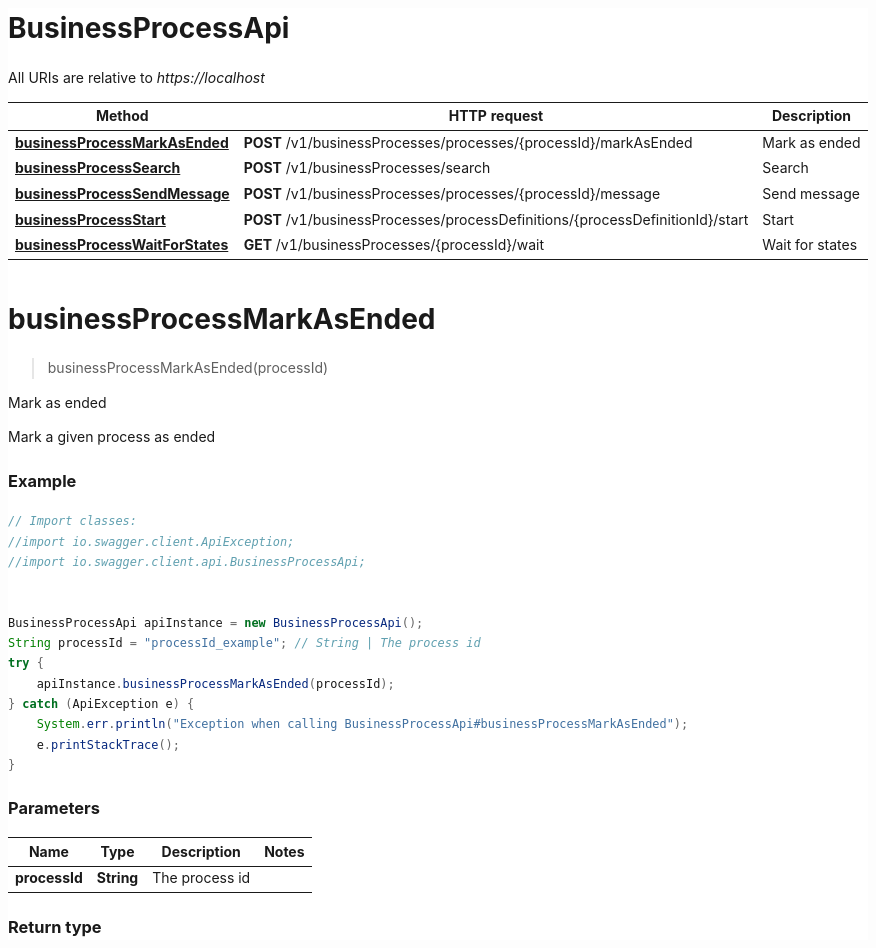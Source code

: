 # BusinessProcessApi

All URIs are relative to *https://localhost*

Method | HTTP request | Description
------------- | ------------- | -------------
[**businessProcessMarkAsEnded**](BusinessProcessApi.md#businessProcessMarkAsEnded) | **POST** /v1/businessProcesses/processes/{processId}/markAsEnded | Mark as ended
[**businessProcessSearch**](BusinessProcessApi.md#businessProcessSearch) | **POST** /v1/businessProcesses/search | Search
[**businessProcessSendMessage**](BusinessProcessApi.md#businessProcessSendMessage) | **POST** /v1/businessProcesses/processes/{processId}/message | Send message
[**businessProcessStart**](BusinessProcessApi.md#businessProcessStart) | **POST** /v1/businessProcesses/processDefinitions/{processDefinitionId}/start | Start
[**businessProcessWaitForStates**](BusinessProcessApi.md#businessProcessWaitForStates) | **GET** /v1/businessProcesses/{processId}/wait | Wait for states


<a name="businessProcessMarkAsEnded"></a>
# **businessProcessMarkAsEnded**
> businessProcessMarkAsEnded(processId)

Mark as ended

Mark a given process as ended

### Example
```java
// Import classes:
//import io.swagger.client.ApiException;
//import io.swagger.client.api.BusinessProcessApi;


BusinessProcessApi apiInstance = new BusinessProcessApi();
String processId = "processId_example"; // String | The process id
try {
    apiInstance.businessProcessMarkAsEnded(processId);
} catch (ApiException e) {
    System.err.println("Exception when calling BusinessProcessApi#businessProcessMarkAsEnded");
    e.printStackTrace();
}
```

### Parameters

Name | Type | Description  | Notes
------------- | ------------- | ------------- | -------------
 **processId** | **String**| The process id |

### Return type
